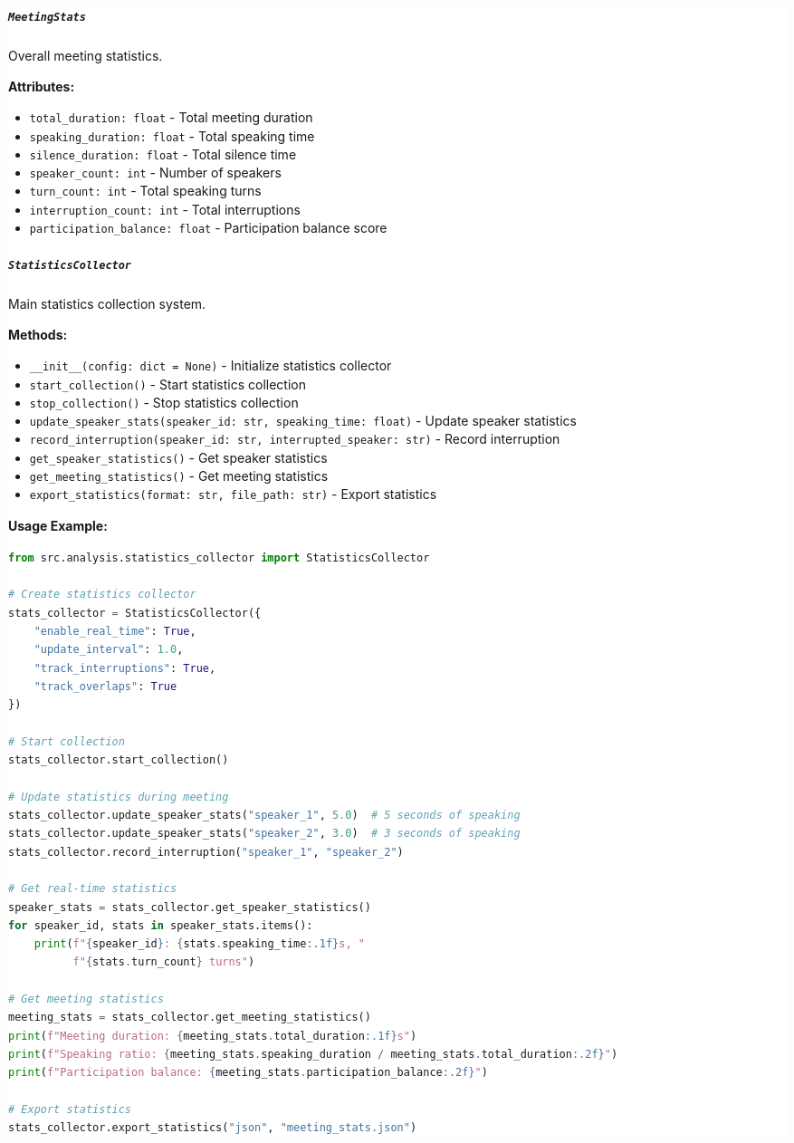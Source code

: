 ##### `MeetingStats`
Overall meeting statistics.

**Attributes:**
- `total_duration: float` - Total meeting duration
- `speaking_duration: float` - Total speaking time
- `silence_duration: float` - Total silence time
- `speaker_count: int` - Number of speakers
- `turn_count: int` - Total speaking turns
- `interruption_count: int` - Total interruptions
- `participation_balance: float` - Participation balance score

##### `StatisticsCollector`
Main statistics collection system.

**Methods:**
- `__init__(config: dict = None)` - Initialize statistics collector
- `start_collection()` - Start statistics collection
- `stop_collection()` - Stop statistics collection
- `update_speaker_stats(speaker_id: str, speaking_time: float)` - Update speaker statistics
- `record_interruption(speaker_id: str, interrupted_speaker: str)` - Record interruption
- `get_speaker_statistics()` - Get speaker statistics
- `get_meeting_statistics()` - Get meeting statistics
- `export_statistics(format: str, file_path: str)` - Export statistics

**Usage Example:**
```python
from src.analysis.statistics_collector import StatisticsCollector

# Create statistics collector
stats_collector = StatisticsCollector({
    "enable_real_time": True,
    "update_interval": 1.0,
    "track_interruptions": True,
    "track_overlaps": True
})

# Start collection
stats_collector.start_collection()

# Update statistics during meeting
stats_collector.update_speaker_stats("speaker_1", 5.0)  # 5 seconds of speaking
stats_collector.update_speaker_stats("speaker_2", 3.0)  # 3 seconds of speaking
stats_collector.record_interruption("speaker_1", "speaker_2")

# Get real-time statistics
speaker_stats = stats_collector.get_speaker_statistics()
for speaker_id, stats in speaker_stats.items():
    print(f"{speaker_id}: {stats.speaking_time:.1f}s, "
          f"{stats.turn_count} turns")

# Get meeting statistics
meeting_stats = stats_collector.get_meeting_statistics()
print(f"Meeting duration: {meeting_stats.total_duration:.1f}s")
print(f"Speaking ratio: {meeting_stats.speaking_duration / meeting_stats.total_duration:.2f}")
print(f"Participation balance: {meeting_stats.participation_balance:.2f}")

# Export statistics
stats_collector.export_statistics("json", "meeting_stats.json")
```
